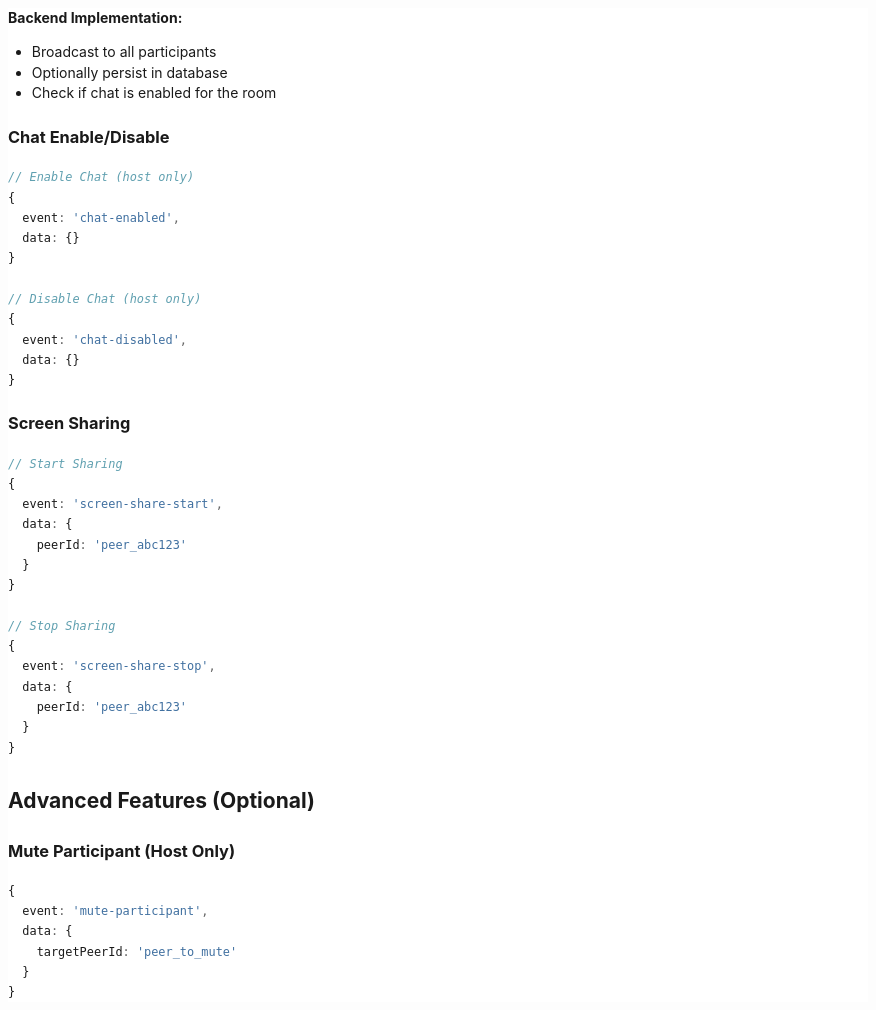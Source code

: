 **Backend Implementation:**
- Broadcast to all participants
- Optionally persist in database
- Check if chat is enabled for the room

### Chat Enable/Disable
```typescript
// Enable Chat (host only)
{
  event: 'chat-enabled',
  data: {}
}

// Disable Chat (host only)
{
  event: 'chat-disabled',
  data: {}
}
```

### Screen Sharing
```typescript
// Start Sharing
{
  event: 'screen-share-start',
  data: {
    peerId: 'peer_abc123'
  }
}

// Stop Sharing
{
  event: 'screen-share-stop',
  data: {
    peerId: 'peer_abc123'
  }
}
```

## Advanced Features (Optional)

### Mute Participant (Host Only)
```typescript
{
  event: 'mute-participant',
  data: {
    targetPeerId: 'peer_to_mute'
  }
}
```

